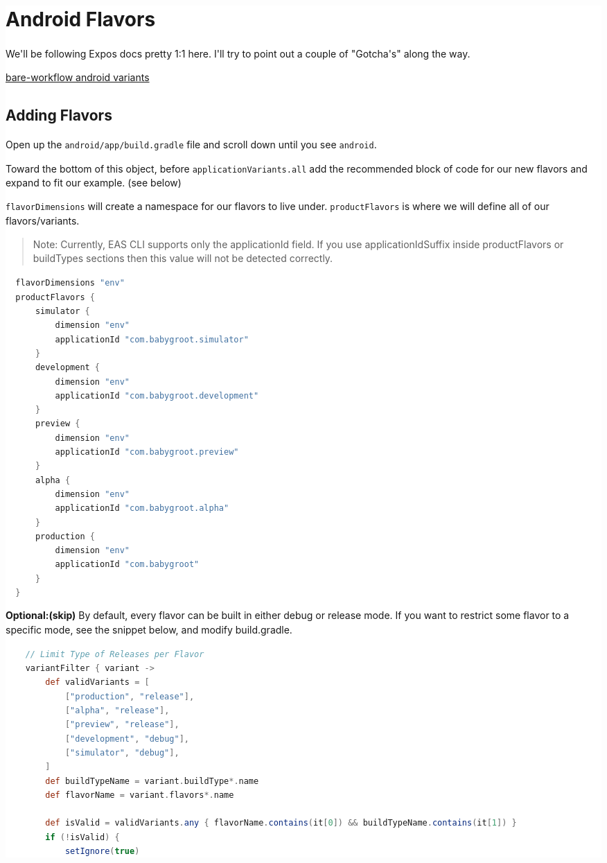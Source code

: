 # Android Flavors

We'll be following Expos docs pretty 1:1 here. I'll try to point out a couple of "Gotcha's" along the way.

[bare-workflow android variants](https://docs.expo.dev/build-reference/variants/#android)

## Adding Flavors

Open up the `android/app/build.gradle` file and scroll down until you see `android`.

Toward the bottom of this object, before `applicationVariants.all` add the recommended block of code for our new flavors and expand to fit our example. (see below)

`flavorDimensions` will create a namespace for our flavors to live under.
`productFlavors` is where we will define all of our flavors/variants.

> Note: Currently, EAS CLI supports only the applicationId field. If you use applicationIdSuffix inside productFlavors or buildTypes sections then this value will not be detected correctly.

```groovy
  flavorDimensions "env"
  productFlavors {
      simulator {
          dimension "env"
          applicationId "com.babygroot.simulator"
      }
      development {
          dimension "env"
          applicationId "com.babygroot.development"
      }
      preview {
          dimension "env"
          applicationId "com.babygroot.preview"
      }
      alpha {
          dimension "env"
          applicationId "com.babygroot.alpha"
      }
      production {
          dimension "env"
          applicationId "com.babygroot"
      }
  }
```

**Optional:(skip)** By default, every flavor can be built in either debug or release mode. If you want to restrict some flavor to a specific mode, see the snippet below, and modify build.gradle.

```groovy
    // Limit Type of Releases per Flavor
    variantFilter { variant ->
        def validVariants = [
            ["production", "release"],
            ["alpha", "release"],
            ["preview", "release"],
            ["development", "debug"],
            ["simulator", "debug"],
        ]
        def buildTypeName = variant.buildType*.name
        def flavorName = variant.flavors*.name

        def isValid = validVariants.any { flavorName.contains(it[0]) && buildTypeName.contains(it[1]) }
        if (!isValid) {
            setIgnore(true)
```